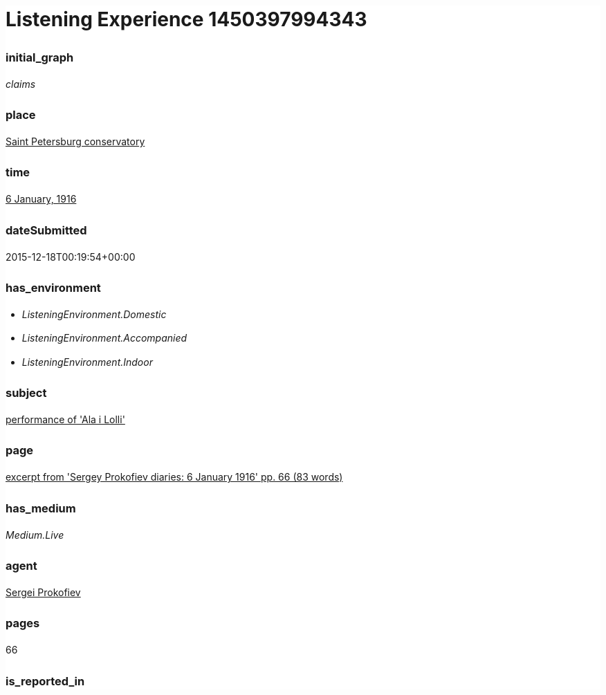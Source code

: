 # Listening Experience 1450397994343

### initial_graph


*claims*

### place


[Saint Petersburg conservatory](#Saint-Petersburg-conservatory)

### time


[6 January, 1916](#6-January-1916)

### dateSubmitted


2015-12-18T00:19:54+00:00

### has_environment

 - *ListeningEnvironment.Domestic*

 - *ListeningEnvironment.Accompanied*

 - *ListeningEnvironment.Indoor*

### subject


[performance of 'Ala i Lolli'](#performance-of-'Ala-i-Lolli')

### page


[excerpt from 'Sergey Prokofiev diaries: 6 January 1916' pp. 66 (83 words)](#excerpt-from-'Sergey-Prokofiev-diaries-6-January-1916'-pp.-66-(83-words))

### has_medium


*Medium.Live*

### agent


[Sergei Prokofiev](#Sergei-Prokofiev)

### pages


66

### is_reported_in
